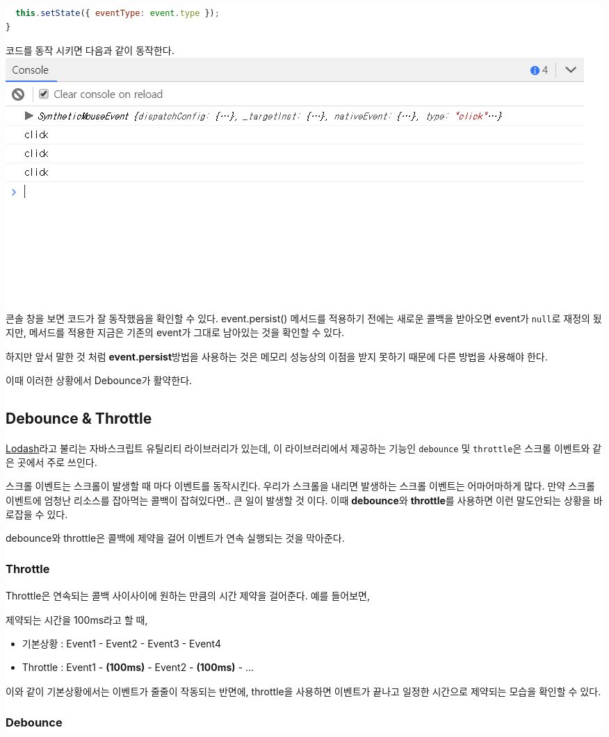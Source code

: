```javascript
  this.setState({ eventType: event.type });
}
```

코드를 동작 시키면 다음과 같이 동작한다.
!["event.persist()메서드예제코드1-결과"](<Image/event.persist()메서드예제코드1-결과.png>)

콘솔 창을 보면 코드가 잘 동작했음을 확인할 수 있다. event.persist() 메서드를 적용하기 전에는 새로운 콜백을 받아오면 event가 `null`로 재정의 됬지만, 메서드를 적용한 지금은 기존의 event가 그대로 남아있는 것을 확인할 수 있다.

하지만 앞서 말한 것 처럼 **event.persist**방법을 사용하는 것은 메모리 성능상의 이점을 받지 못하기 때문에 다른 방법을 사용해야 한다.

이때 이러한 상황에서 Debounce가 활약한다.

## Debounce & Throttle

[Lodash](https://lodash.com)라고 불리는 자바스크립트 유틸리티 라이브러리가 있는데, 이 라이브러리에서 제공하는 기능인 `debounce` 및 `throttle`은 스크롤 이벤트와 같은 곳에서 주로 쓰인다.

스크롤 이벤트는 스크롤이 발생할 때 마다 이벤트를 동작시킨다. 우리가 스크롤을 내리면 발생하는 스크롤 이벤트는 어마어마하게 많다. 만약 스크롤 이벤트에 엄청난 리소스를 잡아먹는 콜백이 잡혀있다면.. 큰 일이 발생할 것 이다. 이때 **debounce**와 **throttle**를 사용하면 이런 말도안되는 상황을 바로잡을 수 있다.

debounce와 throttle은 콜백에 제약을 걸어 이벤트가 연속 실행되는 것을 막아준다.

### Throttle

Throttle은 연속되는 콜백 사이사이에 원하는 만큼의 시간 제약을 걸어준다. 예를 들어보면,

제약되는 시간을 100ms라고 할 때,

- 기본상황 : Event1 - Event2 - Event3 - Event4

- Throttle : Event1 - **(100ms)** - Event2 - **(100ms)** - ...

이와 같이 기본상황에서는 이벤트가 줄줄이 작동되는 반면에, throttle을 사용하면 이벤트가 끝나고 일정한 시간으로 제약되는 모습을 확인할 수 있다.

### Debounce
